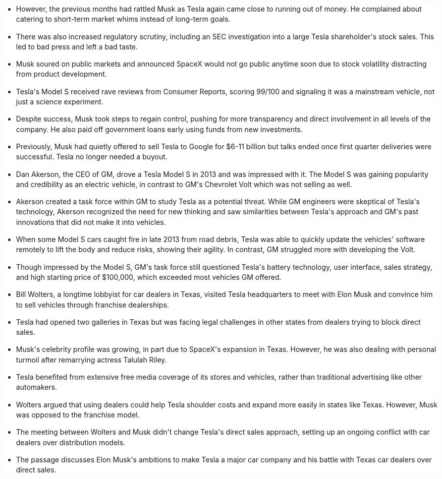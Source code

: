 - However, the previous months had rattled Musk as Tesla again came close to running out of money. He complained about catering to short-term market whims instead of long-term goals. 

- There was also increased regulatory scrutiny, including an SEC investigation into a large Tesla shareholder's stock sales. This led to bad press and left a bad taste. 

- Musk soured on public markets and announced SpaceX would not go public anytime soon due to stock volatility distracting from product development. 

- Tesla's Model S received rave reviews from Consumer Reports, scoring 99/100 and signaling it was a mainstream vehicle, not just a science experiment. 

- Despite success, Musk took steps to regain control, pushing for more transparency and direct involvement in all levels of the company. He also paid off government loans early using funds from new investments.

- Previously, Musk had quietly offered to sell Tesla to Google for $6-11 billion but talks ended once first quarter deliveries were successful. Tesla no longer needed a buyout.

 

- Dan Akerson, the CEO of GM, drove a Tesla Model S in 2013 and was impressed with it. The Model S was gaining popularity and credibility as an electric vehicle, in contrast to GM's Chevrolet Volt which was not selling as well. 

- Akerson created a task force within GM to study Tesla as a potential threat. While GM engineers were skeptical of Tesla's technology, Akerson recognized the need for new thinking and saw similarities between Tesla's approach and GM's past innovations that did not make it into vehicles. 

- When some Model S cars caught fire in late 2013 from road debris, Tesla was able to quickly update the vehicles' software remotely to lift the body and reduce risks, showing their agility. In contrast, GM struggled more with developing the Volt. 

- Though impressed by the Model S, GM's task force still questioned Tesla's battery technology, user interface, sales strategy, and high starting price of $100,000, which exceeded most vehicles GM offered.

 

- Bill Wolters, a longtime lobbyist for car dealers in Texas, visited Tesla headquarters to meet with Elon Musk and convince him to sell vehicles through franchise dealerships. 

- Tesla had opened two galleries in Texas but was facing legal challenges in other states from dealers trying to block direct sales. 

- Musk's celebrity profile was growing, in part due to SpaceX's expansion in Texas. However, he was also dealing with personal turmoil after remarrying actress Talulah Riley. 

- Tesla benefited from extensive free media coverage of its stores and vehicles, rather than traditional advertising like other automakers. 

- Wolters argued that using dealers could help Tesla shoulder costs and expand more easily in states like Texas. However, Musk was opposed to the franchise model.

- The meeting between Wolters and Musk didn't change Tesla's direct sales approach, setting up an ongoing conflict with car dealers over distribution models.

 

- The passage discusses Elon Musk's ambitions to make Tesla a major car company and his battle with Texas car dealers over direct sales. 
